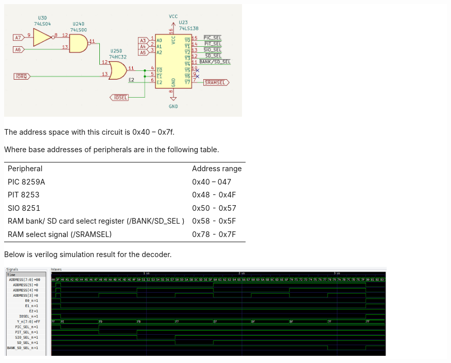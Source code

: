 <img title="" src="Pictures/AddressDecoder.jpg" alt="" width="462">

The address space with this circuit is 0x40 – 0x7f.

Where base addresses of peripherals are in the following table.

|                                                   |               |
| ------------------------------------------------- | ------------- |
| Peripheral                                        | Address range |
| PIC 8259A                                         | 0x40 – 047    |
| PIT 8253                                          | 0x48 - 0x4F   |
| SIO 8251                                          | 0x50 - 0x57   |
| RAM bank/ SD card select register (/BANK/SD_SEL ) | 0x58 - 0x5F   |
| RAM select signal (/SRAMSEL)                      | 0x78 - 0x7F   |

Below is verilog simulation result for the decoder.

<img title="" src="Pictures/AddressDecoderGtkwave.jpg" alt="" width="743">
